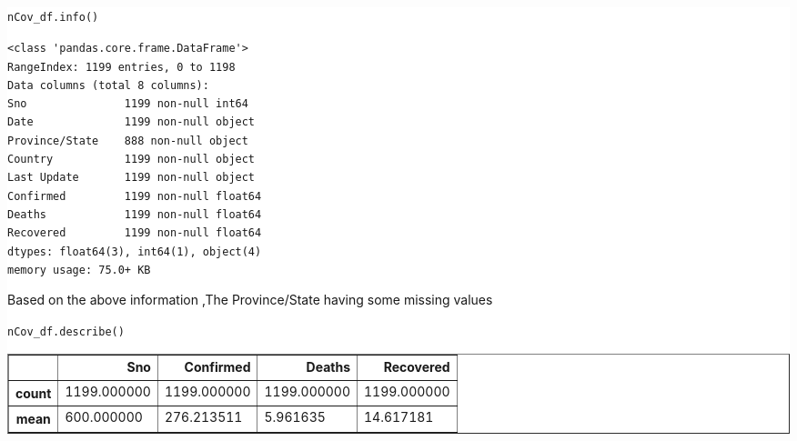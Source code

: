 


```python
nCov_df.info()
```

    <class 'pandas.core.frame.DataFrame'>
    RangeIndex: 1199 entries, 0 to 1198
    Data columns (total 8 columns):
    Sno               1199 non-null int64
    Date              1199 non-null object
    Province/State    888 non-null object
    Country           1199 non-null object
    Last Update       1199 non-null object
    Confirmed         1199 non-null float64
    Deaths            1199 non-null float64
    Recovered         1199 non-null float64
    dtypes: float64(3), int64(1), object(4)
    memory usage: 75.0+ KB


Based on the above information ,The Province/State having some missing values


```python
nCov_df.describe()
```




<div>
<style scoped>
    .dataframe tbody tr th:only-of-type {
        vertical-align: middle;
    }

    .dataframe tbody tr th {
        vertical-align: top;
    }

    .dataframe thead th {
        text-align: right;
    }
</style>
<table border="1" class="dataframe">
  <thead>
    <tr style="text-align: right;">
      <th></th>
      <th>Sno</th>
      <th>Confirmed</th>
      <th>Deaths</th>
      <th>Recovered</th>
    </tr>
  </thead>
  <tbody>
    <tr>
      <th>count</th>
      <td>1199.000000</td>
      <td>1199.000000</td>
      <td>1199.000000</td>
      <td>1199.000000</td>
    </tr>
    <tr>
      <th>mean</th>
      <td>600.000000</td>
      <td>276.213511</td>
      <td>5.961635</td>
      <td>14.617181</td>
    </tr>